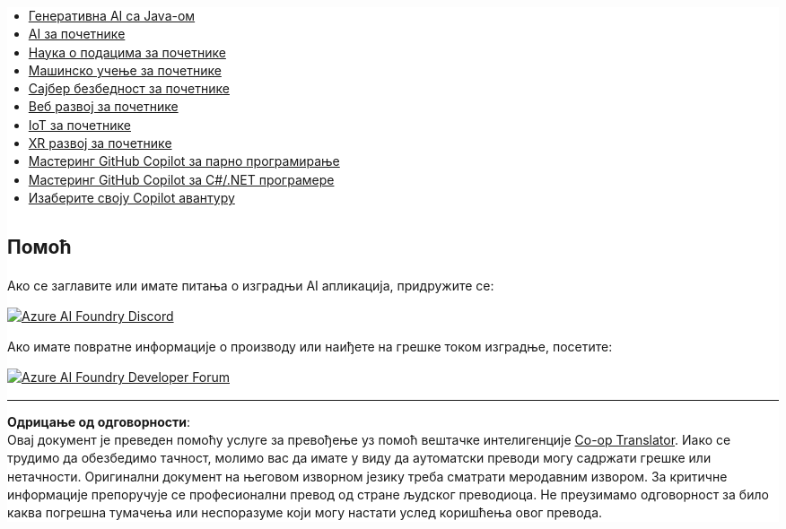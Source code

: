 - [Генеративна AI са Java-ом](https://github.com/microsoft/Generative-AI-for-beginners-java)
- [AI за почетнике](https://aka.ms/ai-beginners)
- [Наука о подацима за почетнике](https://aka.ms/datascience-beginners)
- [Машинско учење за почетнике](https://aka.ms/ml-beginners)
- [Сајбер безбедност за почетнике](https://github.com/microsoft/Security-101) 
- [Веб развој за почетнике](https://aka.ms/webdev-beginners)
- [IoT за почетнике](https://aka.ms/iot-beginners)
- [XR развој за почетнике](https://github.com/microsoft/xr-development-for-beginners)
- [Мастеринг GitHub Copilot за парно програмирање](https://github.com/microsoft/Mastering-GitHub-Copilot-for-Paired-Programming)
- [Мастеринг GitHub Copilot за C#/.NET програмере](https://github.com/microsoft/mastering-github-copilot-for-dotnet-csharp-developers)
- [Изаберите своју Copilot авантуру](https://github.com/microsoft/CopilotAdventures)

## Помоћ

Ако се заглавите или имате питања о изградњи AI апликација, придружите се:

[![Azure AI Foundry Discord](https://img.shields.io/badge/Discord-Azure_AI_Foundry_Community_Discord-blue?style=for-the-badge&logo=discord&color=5865f2&logoColor=fff)](https://aka.ms/foundry/discord)

Ако имате повратне информације о производу или наиђете на грешке током изградње, посетите:

[![Azure AI Foundry Developer Forum](https://img.shields.io/badge/GitHub-Azure_AI_Foundry_Developer_Forum-blue?style=for-the-badge&logo=github&color=000000&logoColor=fff)](https://aka.ms/foundry/forum)

---

**Одрицање од одговорности**:  
Овај документ је преведен помоћу услуге за превођење уз помоћ вештачке интелигенције [Co-op Translator](https://github.com/Azure/co-op-translator). Иако се трудимо да обезбедимо тачност, молимо вас да имате у виду да аутоматски преводи могу садржати грешке или нетачности. Оригинални документ на његовом изворном језику треба сматрати меродавним извором. За критичне информације препоручује се професионални превод од стране људског преводиоца. Не преузимамо одговорност за било каква погрешна тумачења или неспоразуме који могу настати услед коришћења овог превода.